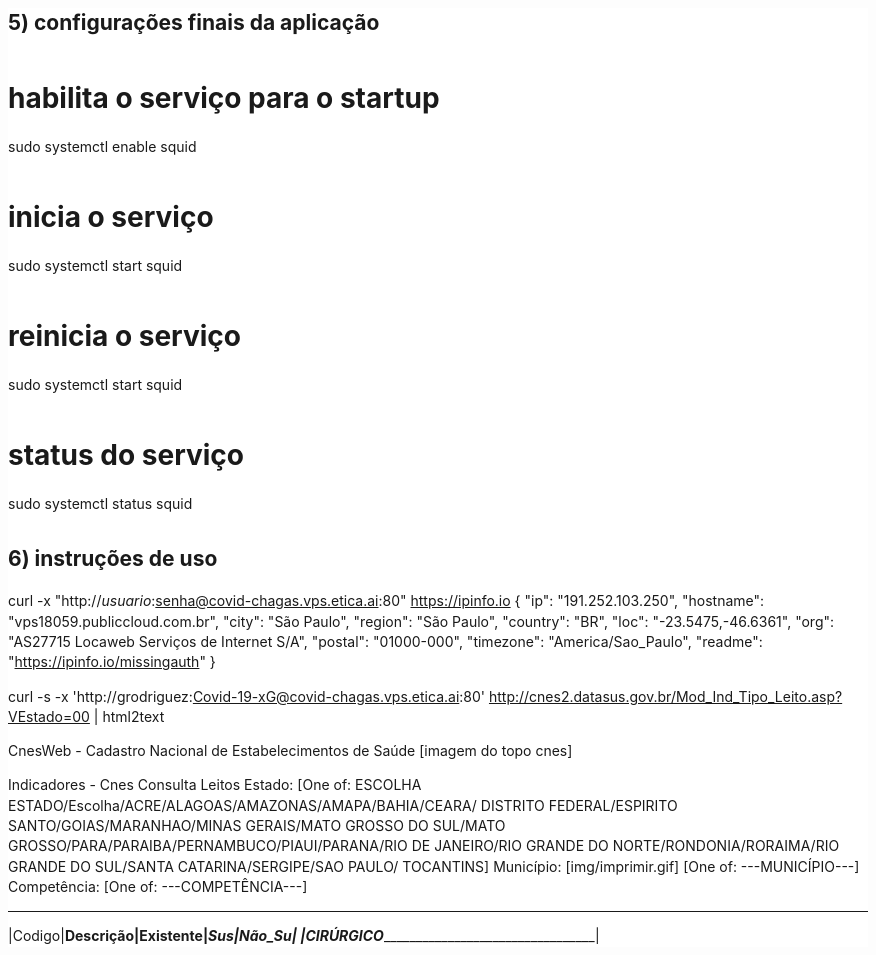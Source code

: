 ## ###################################################
## 5) configurações finais da aplicação

# habilita o serviço para o startup
sudo systemctl enable squid

# inicia o serviço
sudo systemctl start squid

# reinicia o serviço
sudo systemctl start squid

# status do serviço
sudo systemctl status squid

## ###################################################
## 6) instruções de uso

curl -x "http://$usuario:$senha@covid-chagas.vps.etica.ai:80" https://ipinfo.io
{
  "ip": "191.252.103.250",
  "hostname": "vps18059.publiccloud.com.br",
  "city": "São Paulo",
  "region": "São Paulo",
  "country": "BR",
  "loc": "-23.5475,-46.6361",
  "org": "AS27715 Locaweb Serviços de Internet S/A",
  "postal": "01000-000",
  "timezone": "America/Sao_Paulo",
  "readme": "https://ipinfo.io/missingauth"
}

curl -s -x 'http://grodriguez:Covid-19-xG@covid-chagas.vps.etica.ai:80' http://cnes2.datasus.gov.br/Mod_Ind_Tipo_Leito.asp?VEstado=00 | html2text

CnesWeb - Cadastro Nacional de Estabelecimentos de Saúde
[imagem do topo cnes]


Indicadores - Cnes
                                   Consulta
                                    Leitos
Estado:
[One of: ESCOLHA ESTADO/Escolha/ACRE/ALAGOAS/AMAZONAS/AMAPA/BAHIA/CEARA/
DISTRITO FEDERAL/ESPIRITO SANTO/GOIAS/MARANHAO/MINAS GERAIS/MATO GROSSO DO
SUL/MATO GROSSO/PARA/PARAIBA/PERNAMBUCO/PIAUI/PARANA/RIO DE JANEIRO/RIO GRANDE
DO NORTE/RONDONIA/RORAIMA/RIO GRANDE DO SUL/SANTA CATARINA/SERGIPE/SAO PAULO/
TOCANTINS]
Município:                                                 [img/imprimir.gif]
[One of: ---MUNICÍPIO---]
Competência:
[One of: ---COMPETÊNCIA---]
 _____________________________________________________________________________
|Codigo|__________________________Descrição________|Existente|__Sus_|Não_Su|
|CIRÚRGICO____________________________________________________|